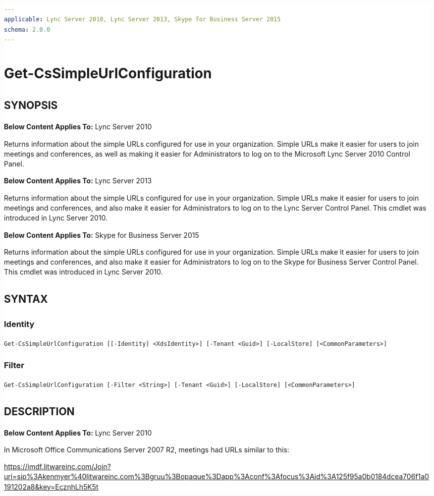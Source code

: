 ```yaml
---
applicable: Lync Server 2010, Lync Server 2013, Skype for Business Server 2015
schema: 2.0.0
---
```


# Get-CsSimpleUrlConfiguration

## SYNOPSIS
**Below Content Applies To:** Lync Server 2010

Returns information about the simple URLs configured for use in your organization.
Simple URLs make it easier for users to join meetings and conferences, as well as making it easier for Administrators to log on to the Microsoft Lync Server 2010 Control Panel.

**Below Content Applies To:** Lync Server 2013

Returns information about the simple URLs configured for use in your organization.
Simple URLs make it easier for users to join meetings and conferences, and also make it easier for Administrators to log on to the Lync Server Control Panel.
This cmdlet was introduced in Lync Server 2010.

**Below Content Applies To:** Skype for Business Server 2015

Returns information about the simple URLs configured for use in your organization.
Simple URLs make it easier for users to join meetings and conferences, and also make it easier for Administrators to log on to the Skype for Business Server Control Panel.
This cmdlet was introduced in Lync Server 2010.



## SYNTAX

### Identity
```
Get-CsSimpleUrlConfiguration [[-Identity] <XdsIdentity>] [-Tenant <Guid>] [-LocalStore] [<CommonParameters>]
```

### Filter
```
Get-CsSimpleUrlConfiguration [-Filter <String>] [-Tenant <Guid>] [-LocalStore] [<CommonParameters>]
```

## DESCRIPTION
**Below Content Applies To:** Lync Server 2010

In Microsoft Office Communications Server 2007 R2, meetings had URLs similar to this:

https://imdf.litwareinc.com/Join?uri=sip%3Akenmyer%40litwareinc.com%3Bgruu%3Bopaque%3Dapp%3Aconf%3Afocus%3Aid%3A125f95a0b0184dcea706f1a0191202a8&key=EcznhLh5K5t
